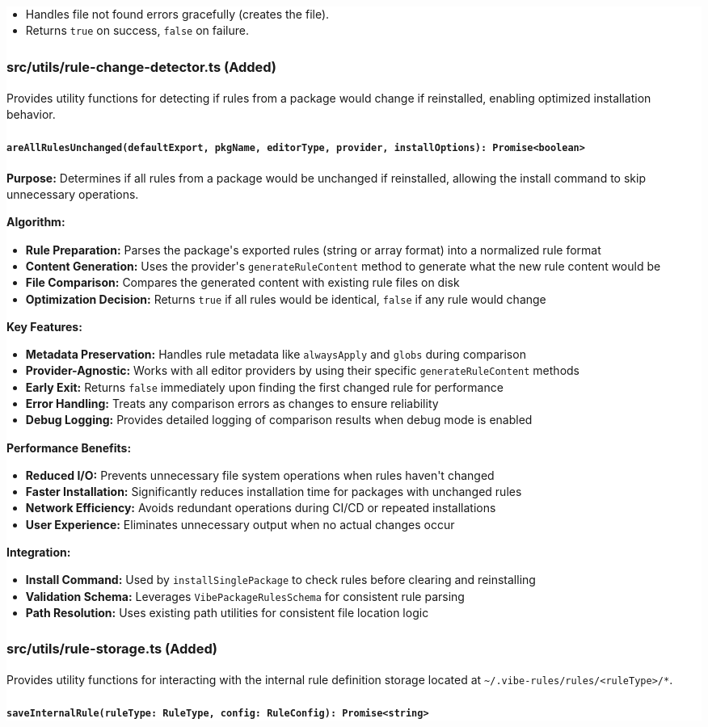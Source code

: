 - Handles file not found errors gracefully (creates the file).
- Returns `true` on success, `false` on failure.

### src/utils/rule-change-detector.ts (Added)

Provides utility functions for detecting if rules from a package would change if reinstalled, enabling optimized installation behavior.

#### `areAllRulesUnchanged(defaultExport, pkgName, editorType, provider, installOptions): Promise<boolean>`

**Purpose:** Determines if all rules from a package would be unchanged if reinstalled, allowing the install command to skip unnecessary operations.

**Algorithm:**

- **Rule Preparation:** Parses the package's exported rules (string or array format) into a normalized rule format
- **Content Generation:** Uses the provider's `generateRuleContent` method to generate what the new rule content would be
- **File Comparison:** Compares the generated content with existing rule files on disk
- **Optimization Decision:** Returns `true` if all rules would be identical, `false` if any rule would change

**Key Features:**

- **Metadata Preservation:** Handles rule metadata like `alwaysApply` and `globs` during comparison
- **Provider-Agnostic:** Works with all editor providers by using their specific `generateRuleContent` methods
- **Early Exit:** Returns `false` immediately upon finding the first changed rule for performance
- **Error Handling:** Treats any comparison errors as changes to ensure reliability
- **Debug Logging:** Provides detailed logging of comparison results when debug mode is enabled

**Performance Benefits:**

- **Reduced I/O:** Prevents unnecessary file system operations when rules haven't changed
- **Faster Installation:** Significantly reduces installation time for packages with unchanged rules
- **Network Efficiency:** Avoids redundant operations during CI/CD or repeated installations
- **User Experience:** Eliminates unnecessary output when no actual changes occur

**Integration:**

- **Install Command:** Used by `installSinglePackage` to check rules before clearing and reinstalling
- **Validation Schema:** Leverages `VibePackageRulesSchema` for consistent rule parsing
- **Path Resolution:** Uses existing path utilities for consistent file location logic

### src/utils/rule-storage.ts (Added)

Provides utility functions for interacting with the internal rule definition storage located at `~/.vibe-rules/rules/<ruleType>/*`.

#### `saveInternalRule(ruleType: RuleType, config: RuleConfig): Promise<string>`
